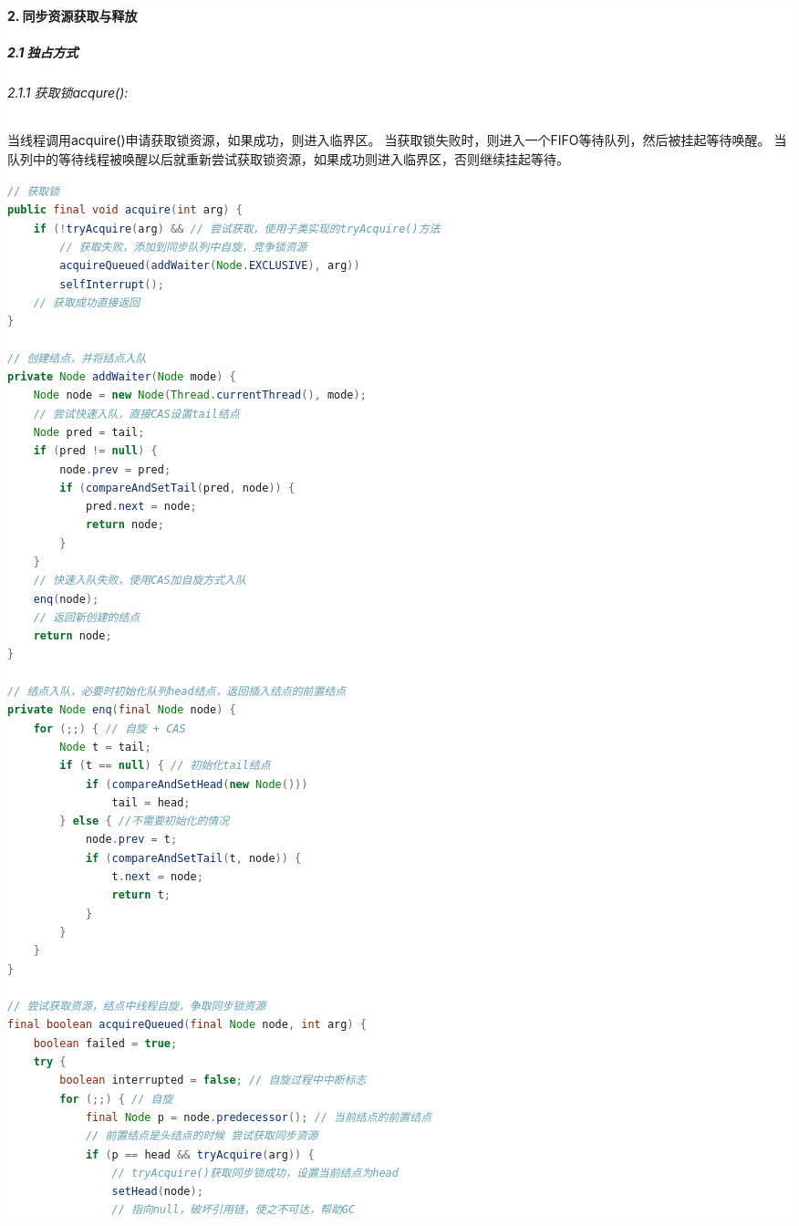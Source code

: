 #### 2. 同步资源获取与释放
##### 2.1 独占方式
###### 2.1.1 获取锁acqure():
当线程调用acquire()申请获取锁资源，如果成功，则进入临界区。
当获取锁失败时，则进入一个FIFO等待队列，然后被挂起等待唤醒。
当队列中的等待线程被唤醒以后就重新尝试获取锁资源，如果成功则进入临界区，否则继续挂起等待。
```java
// 获取锁
public final void acquire(int arg) {
    if (!tryAcquire(arg) && // 尝试获取，使用子类实现的tryAcquire()方法
    	// 获取失败，添加到同步队列中自旋，竞争锁资源
        acquireQueued(addWaiter(Node.EXCLUSIVE), arg)) 
        selfInterrupt();
    // 获取成功直接返回
}

// 创建结点，并将结点入队
private Node addWaiter(Node mode) {
    Node node = new Node(Thread.currentThread(), mode);
    // 尝试快速入队，直接CAS设置tail结点
    Node pred = tail;
    if (pred != null) {
        node.prev = pred;
        if (compareAndSetTail(pred, node)) {
            pred.next = node;
            return node;
        }
    }
    // 快速入队失败，使用CAS加自旋方式入队
    enq(node);
    // 返回新创建的结点
    return node;
}

// 结点入队，必要时初始化队列head结点，返回插入结点的前置结点
private Node enq(final Node node) {
    for (;;) { // 自旋 + CAS
        Node t = tail;
        if (t == null) { // 初始化tail结点
            if (compareAndSetHead(new Node()))
                tail = head;
        } else { //不需要初始化的情况
            node.prev = t;
            if (compareAndSetTail(t, node)) {
                t.next = node;
                return t;
            }
        }
    }
}

// 尝试获取资源，结点中线程自旋，争取同步锁资源
final boolean acquireQueued(final Node node, int arg) {
    boolean failed = true;
    try {
        boolean interrupted = false; // 自旋过程中中断标志
        for (;;) { // 自旋
            final Node p = node.predecessor(); // 当前结点的前置结点
            // 前置结点是头结点的时候 尝试获取同步资源
            if (p == head && tryAcquire(arg)) {
            	// tryAcquire()获取同步锁成功，设置当前结点为head
                setHead(node);
                // 指向null，破坏引用链，使之不可达，帮助GC
```